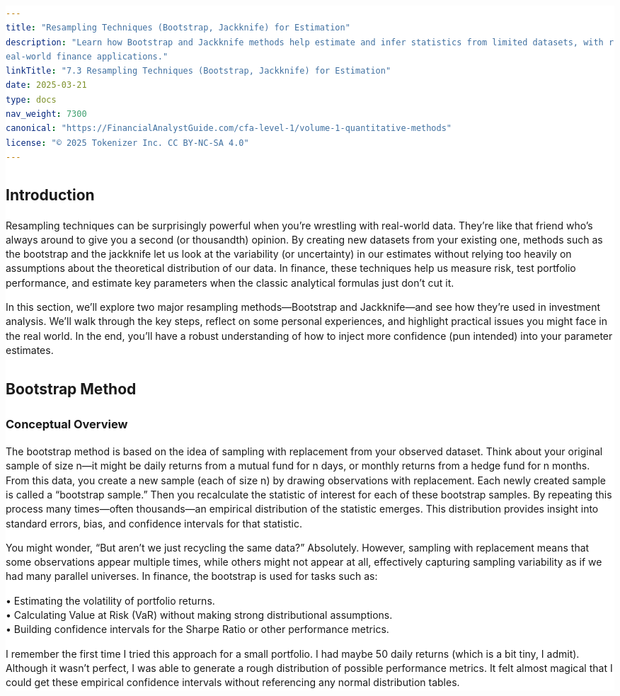 ```yaml
---
title: "Resampling Techniques (Bootstrap, Jackknife) for Estimation"
description: "Learn how Bootstrap and Jackknife methods help estimate and infer statistics from limited datasets, with real-world finance applications."
linkTitle: "7.3 Resampling Techniques (Bootstrap, Jackknife) for Estimation"
date: 2025-03-21
type: docs
nav_weight: 7300
canonical: "https://FinancialAnalystGuide.com/cfa-level-1/volume-1-quantitative-methods"
license: "© 2025 Tokenizer Inc. CC BY-NC-SA 4.0"
---
```


## Introduction

Resampling techniques can be surprisingly powerful when you’re wrestling with real-world data. They’re like that friend who’s always around to give you a second (or thousandth) opinion. By creating new datasets from your existing one, methods such as the bootstrap and the jackknife let us look at the variability (or uncertainty) in our estimates without relying too heavily on assumptions about the theoretical distribution of our data. In finance, these techniques help us measure risk, test portfolio performance, and estimate key parameters when the classic analytical formulas just don’t cut it.

In this section, we’ll explore two major resampling methods—Bootstrap and Jackknife—and see how they’re used in investment analysis. We’ll walk through the key steps, reflect on some personal experiences, and highlight practical issues you might face in the real world. In the end, you’ll have a robust understanding of how to inject more confidence (pun intended) into your parameter estimates.

## Bootstrap Method

### Conceptual Overview

The bootstrap method is based on the idea of sampling with replacement from your observed dataset. Think about your original sample of size n—it might be daily returns from a mutual fund for n days, or monthly returns from a hedge fund for n months. From this data, you create a new sample (each of size n) by drawing observations with replacement. Each newly created sample is called a “bootstrap sample.” Then you recalculate the statistic of interest for each of these bootstrap samples. By repeating this process many times—often thousands—an empirical distribution of the statistic emerges. This distribution provides insight into standard errors, bias, and confidence intervals for that statistic.

You might wonder, “But aren’t we just recycling the same data?” Absolutely. However, sampling with replacement means that some observations appear multiple times, while others might not appear at all, effectively capturing sampling variability as if we had many parallel universes. In finance, the bootstrap is used for tasks such as:

• Estimating the volatility of portfolio returns.  
• Calculating Value at Risk (VaR) without making strong distributional assumptions.  
• Building confidence intervals for the Sharpe Ratio or other performance metrics.

I remember the first time I tried this approach for a small portfolio. I had maybe 50 daily returns (which is a bit tiny, I admit). Although it wasn’t perfect, I was able to generate a rough distribution of possible performance metrics. It felt almost magical that I could get these empirical confidence intervals without referencing any normal distribution tables.
